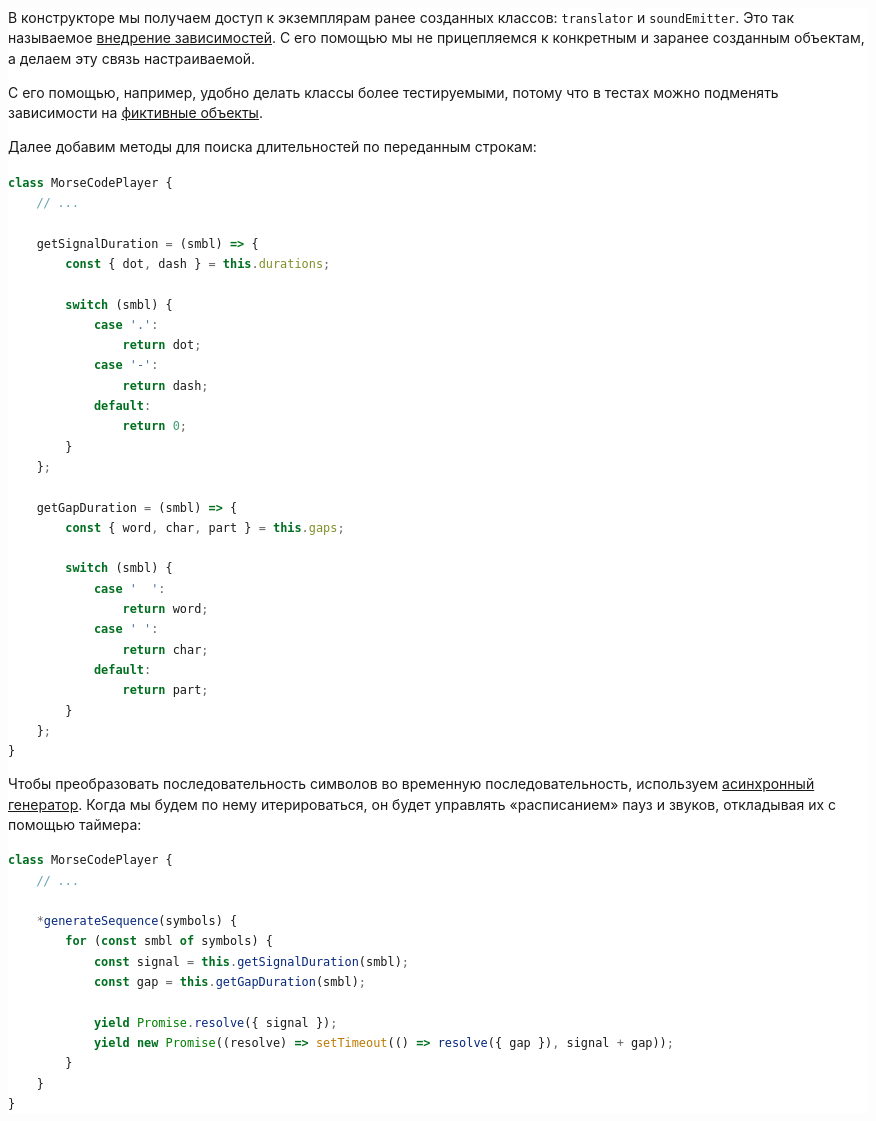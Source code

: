```js
```

В конструкторе мы получаем доступ к экземплярам ранее созданных классов: `translator` и `soundEmitter`. Это так называемое [внедрение зависимостей](/blog/di-ts-in-practice/). С его помощью мы не прицепляемся к конкретным и заранее созданным объектам, а делаем эту связь настраиваемой.

<aside>

С его помощью, например, удобно делать классы более тестируемыми, потому что в тестах можно подменять зависимости на [фиктивные объекты](https://ru.wikipedia.org/wiki/Mock-объект).

</aside>

Далее добавим методы для поиска длительностей по переданным строкам:

```js
class MorseCodePlayer {
	// ...

	getSignalDuration = (smbl) => {
		const { dot, dash } = this.durations;

		switch (smbl) {
			case '.':
				return dot;
			case '-':
				return dash;
			default:
				return 0;
		}
	};

	getGapDuration = (smbl) => {
		const { word, char, part } = this.gaps;

		switch (smbl) {
			case '  ':
				return word;
			case ' ':
				return char;
			default:
				return part;
		}
	};
}
```

Чтобы преобразовать последовательность символов во временную последовательность, используем [асинхронный генератор](https://developer.mozilla.org/en-US/docs/Web/JavaScript/Reference/Global_Objects/AsyncGenerator). Когда мы будем по нему итерироваться, он будет управлять «расписанием» пауз и звуков, откладывая их с помощью таймера:

```js
class MorseCodePlayer {
	// ...

	*generateSequence(symbols) {
		for (const smbl of symbols) {
			const signal = this.getSignalDuration(smbl);
			const gap = this.getGapDuration(smbl);

			yield Promise.resolve({ signal });
			yield new Promise((resolve) => setTimeout(() => resolve({ gap }), signal + gap));
		}
	}
}
```
